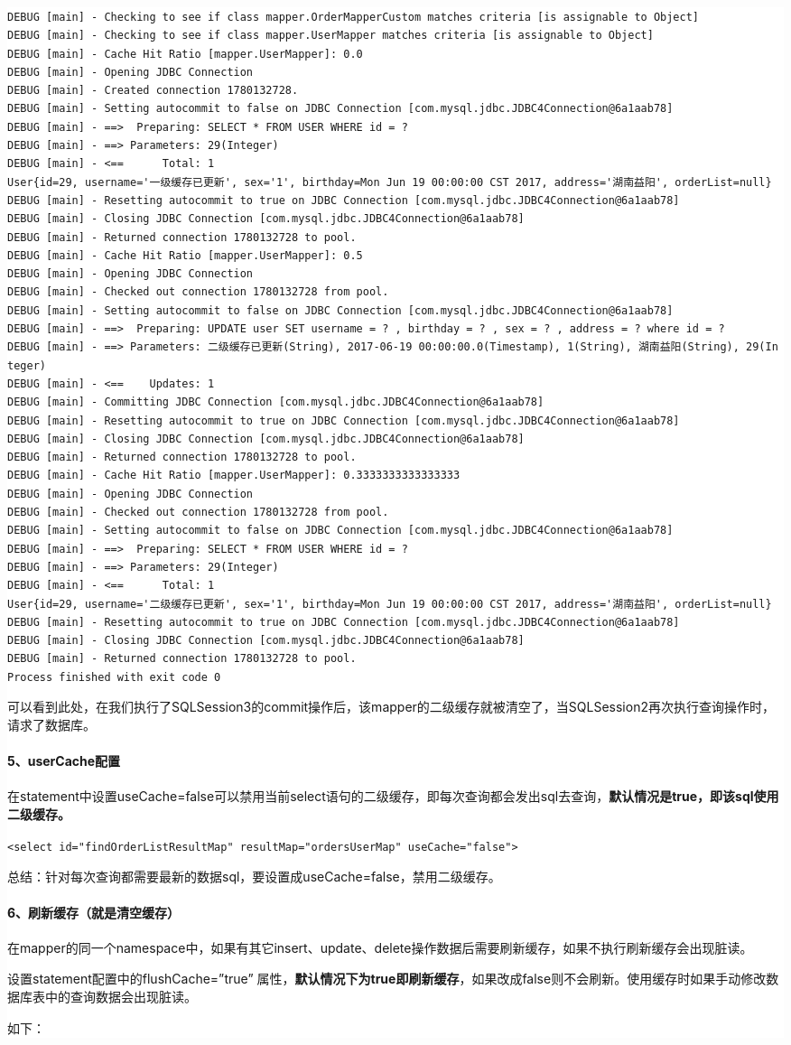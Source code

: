     DEBUG [main] - Checking to see if class mapper.OrderMapperCustom matches criteria [is assignable to Object]
    DEBUG [main] - Checking to see if class mapper.UserMapper matches criteria [is assignable to Object]
    DEBUG [main] - Cache Hit Ratio [mapper.UserMapper]: 0.0
    DEBUG [main] - Opening JDBC Connection
    DEBUG [main] - Created connection 1780132728.
    DEBUG [main] - Setting autocommit to false on JDBC Connection [com.mysql.jdbc.JDBC4Connection@6a1aab78]
    DEBUG [main] - ==>  Preparing: SELECT * FROM USER WHERE id = ? 
    DEBUG [main] - ==> Parameters: 29(Integer)
    DEBUG [main] - <==      Total: 1
    User{id=29, username='一级缓存已更新', sex='1', birthday=Mon Jun 19 00:00:00 CST 2017, address='湖南益阳', orderList=null}
    DEBUG [main] - Resetting autocommit to true on JDBC Connection [com.mysql.jdbc.JDBC4Connection@6a1aab78]
    DEBUG [main] - Closing JDBC Connection [com.mysql.jdbc.JDBC4Connection@6a1aab78]
    DEBUG [main] - Returned connection 1780132728 to pool.
    DEBUG [main] - Cache Hit Ratio [mapper.UserMapper]: 0.5
    DEBUG [main] - Opening JDBC Connection
    DEBUG [main] - Checked out connection 1780132728 from pool.
    DEBUG [main] - Setting autocommit to false on JDBC Connection [com.mysql.jdbc.JDBC4Connection@6a1aab78]
    DEBUG [main] - ==>  Preparing: UPDATE user SET username = ? , birthday = ? , sex = ? , address = ? where id = ? 
    DEBUG [main] - ==> Parameters: 二级缓存已更新(String), 2017-06-19 00:00:00.0(Timestamp), 1(String), 湖南益阳(String), 29(Integer)
    DEBUG [main] - <==    Updates: 1
    DEBUG [main] - Committing JDBC Connection [com.mysql.jdbc.JDBC4Connection@6a1aab78]
    DEBUG [main] - Resetting autocommit to true on JDBC Connection [com.mysql.jdbc.JDBC4Connection@6a1aab78]
    DEBUG [main] - Closing JDBC Connection [com.mysql.jdbc.JDBC4Connection@6a1aab78]
    DEBUG [main] - Returned connection 1780132728 to pool.
    DEBUG [main] - Cache Hit Ratio [mapper.UserMapper]: 0.3333333333333333
    DEBUG [main] - Opening JDBC Connection
    DEBUG [main] - Checked out connection 1780132728 from pool.
    DEBUG [main] - Setting autocommit to false on JDBC Connection [com.mysql.jdbc.JDBC4Connection@6a1aab78]
    DEBUG [main] - ==>  Preparing: SELECT * FROM USER WHERE id = ? 
    DEBUG [main] - ==> Parameters: 29(Integer)
    DEBUG [main] - <==      Total: 1
    User{id=29, username='二级缓存已更新', sex='1', birthday=Mon Jun 19 00:00:00 CST 2017, address='湖南益阳', orderList=null}
    DEBUG [main] - Resetting autocommit to true on JDBC Connection [com.mysql.jdbc.JDBC4Connection@6a1aab78]
    DEBUG [main] - Closing JDBC Connection [com.mysql.jdbc.JDBC4Connection@6a1aab78]
    DEBUG [main] - Returned connection 1780132728 to pool.
    Process finished with exit code 0

 可以看到此处，在我们执行了SQLSession3的commit操作后，该mapper的二级缓存就被清空了，当SQLSession2再次执行查询操作时，请求了数据库。 
  

#### 5、userCache配置

在statement中设置useCache=false可以禁用当前select语句的二级缓存，即每次查询都会发出sql去查询，**默认情况是true，即该sql使用二级缓存。**

    <select id="findOrderListResultMap" resultMap="ordersUserMap" useCache="false"> 

总结：针对每次查询都需要最新的数据sql，要设置成useCache=false，禁用二级缓存。

#### 6、刷新缓存（就是清空缓存）

在mapper的同一个namespace中，如果有其它insert、update、delete操作数据后需要刷新缓存，如果不执行刷新缓存会出现脏读。

 设置statement配置中的flushCache=”true” 属性，**默认情况下为true即刷新缓存**，如果改成false则不会刷新。使用缓存时如果手动修改数据库表中的查询数据会出现脏读。

如下：
